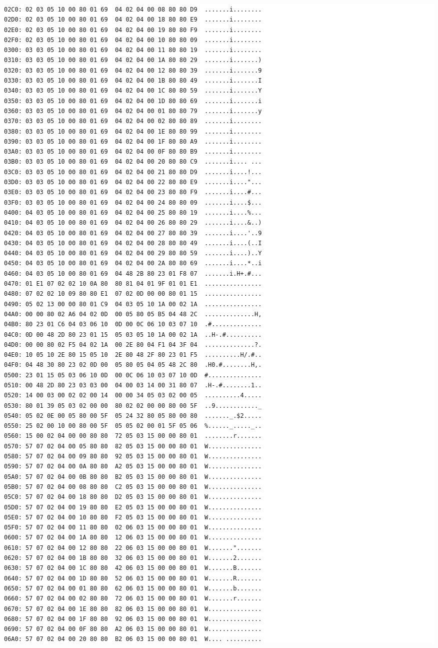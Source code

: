 ```
02C0: 02 03 05 10 00 80 01 69  04 02 04 00 08 80 80 D9  .......i........
02D0: 02 03 05 10 00 80 01 69  04 02 04 00 18 80 80 E9  .......i........
02E0: 02 03 05 10 00 80 01 69  04 02 04 00 19 80 80 F9  .......i........
02F0: 02 03 05 10 00 80 01 69  04 02 04 00 10 80 80 09  .......i........
0300: 03 03 05 10 00 80 01 69  04 02 04 00 11 80 80 19  .......i........
0310: 03 03 05 10 00 80 01 69  04 02 04 00 1A 80 80 29  .......i.......)
0320: 03 03 05 10 00 80 01 69  04 02 04 00 12 80 80 39  .......i.......9
0330: 03 03 05 10 00 80 01 69  04 02 04 00 1B 80 80 49  .......i.......I
0340: 03 03 05 10 00 80 01 69  04 02 04 00 1C 80 80 59  .......i.......Y
0350: 03 03 05 10 00 80 01 69  04 02 04 00 1D 80 80 69  .......i.......i
0360: 03 03 05 10 00 80 01 69  04 02 04 00 01 80 80 79  .......i.......y
0370: 03 03 05 10 00 80 01 69  04 02 04 00 02 80 80 89  .......i........
0380: 03 03 05 10 00 80 01 69  04 02 04 00 1E 80 80 99  .......i........
0390: 03 03 05 10 00 80 01 69  04 02 04 00 1F 80 80 A9  .......i........
03A0: 03 03 05 10 00 80 01 69  04 02 04 00 0F 80 80 B9  .......i........
03B0: 03 03 05 10 00 80 01 69  04 02 04 00 20 80 80 C9  .......i.... ...
03C0: 03 03 05 10 00 80 01 69  04 02 04 00 21 80 80 D9  .......i....!...
03D0: 03 03 05 10 00 80 01 69  04 02 04 00 22 80 80 E9  .......i...."...
03E0: 03 03 05 10 00 80 01 69  04 02 04 00 23 80 80 F9  .......i....#...
03F0: 03 03 05 10 00 80 01 69  04 02 04 00 24 80 80 09  .......i....$...
0400: 04 03 05 10 00 80 01 69  04 02 04 00 25 80 80 19  .......i....%...
0410: 04 03 05 10 00 80 01 69  04 02 04 00 26 80 80 29  .......i....&..)
0420: 04 03 05 10 00 80 01 69  04 02 04 00 27 80 80 39  .......i....'..9
0430: 04 03 05 10 00 80 01 69  04 02 04 00 28 80 80 49  .......i....(..I
0440: 04 03 05 10 00 80 01 69  04 02 04 00 29 80 80 59  .......i....)..Y
0450: 04 03 05 10 00 80 01 69  04 02 04 00 2A 80 80 69  .......i....*..i
0460: 04 03 05 10 00 80 01 69  04 48 2B 80 23 01 F8 07  .......i.H+.#...
0470: 01 E1 07 02 02 10 0A 80  80 81 04 01 9F 01 01 E1  ................
0480: 07 02 02 10 09 80 80 E1  07 02 0D 00 00 80 01 15  ................
0490: 05 02 13 00 00 80 01 C9  04 03 05 10 1A 00 02 1A  ................
04A0: 00 00 80 02 A6 04 02 0D  00 05 80 05 B5 04 48 2C  ..............H,
04B0: 80 23 01 C6 04 03 06 10  0D 00 0C 06 10 03 07 10  .#..............
04C0: 0D 00 48 2D 80 23 01 15  05 03 05 10 1A 00 02 1A  ..H-.#..........
04D0: 00 00 80 02 F5 04 02 1A  00 2E 80 04 F1 04 3F 04  ..............?.
04E0: 10 05 10 2E 80 15 05 10  2E 80 48 2F 80 23 01 F5  ..........H/.#..
04F0: 04 48 30 80 23 02 0D 00  05 80 05 04 05 48 2C 80  .H0.#........H,.
0500: 23 01 15 05 03 06 10 0D  00 0C 06 10 03 07 10 0D  #...............
0510: 00 48 2D 80 23 03 03 00  04 00 03 14 00 31 80 07  .H-.#........1..
0520: 14 00 03 00 02 02 00 14  00 00 34 05 03 02 00 05  ..........4.....
0530: 80 01 39 05 03 02 00 00  80 02 02 00 00 80 00 5F  ..9............_
0540: 05 02 0E 00 05 80 00 5F  05 24 32 80 05 80 00 80  ......._.$2.....
0550: 25 02 00 10 00 80 00 5F  05 05 02 00 01 5F 05 06  %......_....._..
0560: 15 00 02 04 00 00 80 80  72 05 03 15 00 00 80 01  ........r.......
0570: 57 07 02 04 00 05 80 80  82 05 03 15 00 00 80 01  W...............
0580: 57 07 02 04 00 09 80 80  92 05 03 15 00 00 80 01  W...............
0590: 57 07 02 04 00 0A 80 80  A2 05 03 15 00 00 80 01  W...............
05A0: 57 07 02 04 00 0B 80 80  B2 05 03 15 00 00 80 01  W...............
05B0: 57 07 02 04 00 08 80 80  C2 05 03 15 00 00 80 01  W...............
05C0: 57 07 02 04 00 18 80 80  D2 05 03 15 00 00 80 01  W...............
05D0: 57 07 02 04 00 19 80 80  E2 05 03 15 00 00 80 01  W...............
05E0: 57 07 02 04 00 10 80 80  F2 05 03 15 00 00 80 01  W...............
05F0: 57 07 02 04 00 11 80 80  02 06 03 15 00 00 80 01  W...............
0600: 57 07 02 04 00 1A 80 80  12 06 03 15 00 00 80 01  W...............
0610: 57 07 02 04 00 12 80 80  22 06 03 15 00 00 80 01  W.......".......
0620: 57 07 02 04 00 1B 80 80  32 06 03 15 00 00 80 01  W.......2.......
0630: 57 07 02 04 00 1C 80 80  42 06 03 15 00 00 80 01  W.......B.......
0640: 57 07 02 04 00 1D 80 80  52 06 03 15 00 00 80 01  W.......R.......
0650: 57 07 02 04 00 01 80 80  62 06 03 15 00 00 80 01  W.......b.......
0660: 57 07 02 04 00 02 80 80  72 06 03 15 00 00 80 01  W.......r.......
0670: 57 07 02 04 00 1E 80 80  82 06 03 15 00 00 80 01  W...............
0680: 57 07 02 04 00 1F 80 80  92 06 03 15 00 00 80 01  W...............
0690: 57 07 02 04 00 0F 80 80  A2 06 03 15 00 00 80 01  W...............
06A0: 57 07 02 04 00 20 80 80  B2 06 03 15 00 00 80 01  W.... ..........
```